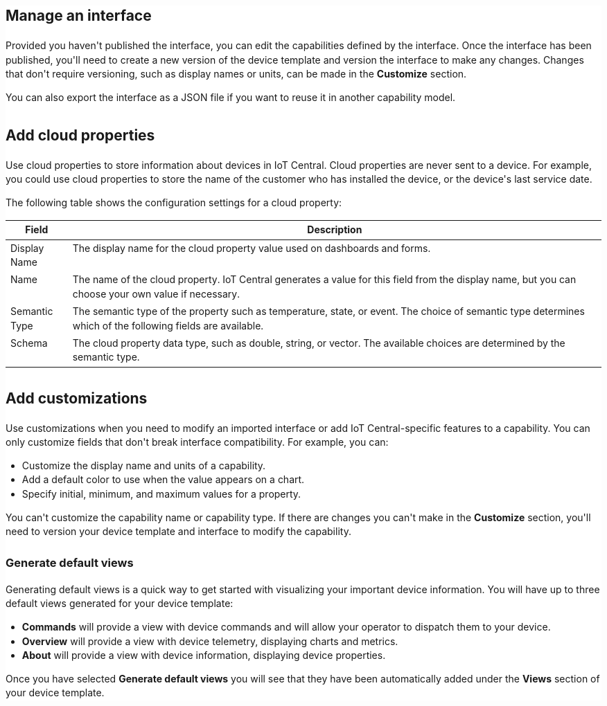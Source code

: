 ## Manage an interface

Provided you haven't published the interface, you can edit the capabilities defined by the interface. Once the interface has been published, you'll need to create a new version of the device template and version the interface to make any changes. Changes that don't require versioning, such as display names or units, can be made in the **Customize** section.

You can also export the interface as a JSON file if you want to reuse it in another capability model.

## Add cloud properties

Use cloud properties to store information about devices in IoT Central. Cloud properties are never sent to a device. For example, you could use cloud properties to store the name of the customer who has installed the device, or the device's last service date.

The following table shows the configuration settings for a  cloud property:

| Field | Description |
| ----- | ----------- |
| Display Name | The display name for the cloud property value used on dashboards and forms. |
| Name | The name of the cloud property. IoT Central generates a value for this field from the display name, but you can choose your own value if necessary. |
| Semantic Type | The semantic type of the property such as temperature, state, or event. The choice of semantic type determines which of the following fields are available. |
| Schema | The cloud property data type, such as double, string, or vector. The available choices are determined by the semantic type. |

## Add customizations

Use customizations when you need to modify an imported interface or add IoT Central-specific features to a capability. You can only customize fields that don't break interface compatibility. For example, you can:

- Customize the display name and units of a capability.
- Add a default color to use when the value appears on a chart.
- Specify initial, minimum, and maximum values for a property.

You can't customize the capability name or capability type. If there are changes you can't make in the **Customize** section, you'll need to version your device template and interface to modify the capability.

### Generate default views

Generating default views is a quick way to get started with visualizing your important device information. You will have up to three default views generated for your device template:

- **Commands** will provide a view with device commands and will allow your operator to dispatch them to your device.
- **Overview** will provide a view with device telemetry, displaying charts and metrics.
- **About** will provide a view with device information, displaying device properties.

Once you have selected **Generate default views** you will see that they have been automatically added under the **Views** section of your device template.
